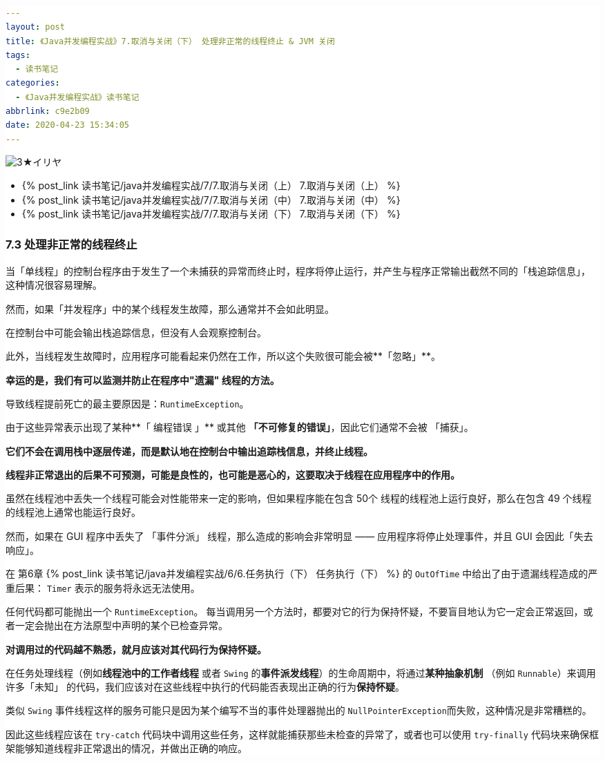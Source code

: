 ```yaml
---
layout: post
title: 《Java并发编程实战》7.取消与关闭（下） 处理非正常的线程终止 & JVM 关闭
tags:
  - 读书笔记
categories:
  - 《Java并发编程实战》读书笔记
abbrlink: c9e2b09
date: 2020-04-23 15:34:05
---
```


![3★イリヤ](https://xuyanxin-blog-bucket.oss-cn-beijing.aliyuncs.com/blog/20200430210338.jpg)

- {% post_link 读书笔记/java并发编程实战/7/7.取消与关闭（上） 7.取消与关闭（上） %}
- {% post_link 读书笔记/java并发编程实战/7/7.取消与关闭（中） 7.取消与关闭（中） %}
- {% post_link 读书笔记/java并发编程实战/7/7.取消与关闭（下） 7.取消与关闭（下） %}

	

### 7.3 处理非正常的线程终止

当「单线程」的控制台程序由于发生了一个未捕获的异常而终止时，程序将停止运行，并产生与程序正常输出截然不同的「栈追踪信息」，这种情况很容易理解。

然而，如果「并发程序」中的某个线程发生故障，那么通常并不会如此明显。

在控制台中可能会输出栈追踪信息，但没有人会观察控制台。

此外，当线程发生故障时，应用程序可能看起来仍然在工作，所以这个失败很可能会被**「忽略」**。

**幸运的是，我们有可以监测并防止在程序中"遗漏" 线程的方法。**



导致线程提前死亡的最主要原因是：`RuntimeException`。 

由于这些异常表示出现了某种**「 编程错误 」** 或其他 **「不可修复的错误」**，因此它们通常不会被 「捕获」。 

**它们不会在调用栈中逐层传递，而是默认地在控制台中输出追踪栈信息，并终止线程。**

**线程非正常退出的后果不可预测，可能是良性的，也可能是恶心的，这要取决于线程在应用程序中的作用。**

虽然在线程池中丢失一个线程可能会对性能带来一定的影响，但如果程序能在包含 50个 线程的线程池上运行良好，那么在包含 49 个线程的线程池上通常也能运行良好。

然而，如果在 GUI 程序中丢失了 「事件分派」 线程，那么造成的影响会非常明显 —— 应用程序将停止处理事件，并且 GUI 会因此「失去响应」。

在 第6章 {% post_link 读书笔记/java并发编程实战/6/6.任务执行（下） 任务执行（下） %} 的 `OutOfTime` 中给出了由于遗漏线程造成的严重后果： `Timer` 表示的服务将永远无法使用。

任何代码都可能抛出一个 `RuntimeException`。 每当调用另一个方法时，都要对它的行为保持怀疑，不要盲目地认为它一定会正常返回，或者一定会抛出在方法原型中声明的某个已检查异常。

**对调用过的代码越不熟悉，就月应该对其代码行为保持怀疑。**

在任务处理线程（例如**线程池中的工作者线程** 或者 `Swing` 的**事件派发线程**）的生命周期中，将通过**某种抽象机制** （例如 `Runnable`）来调用许多「未知」 的代码，我们应该对在这些线程中执行的代码能否表现出正确的行为**保持怀疑**。

类似 `Swing` 事件线程这样的服务可能只是因为某个编写不当的事件处理器抛出的 `NullPointerException`而失败，这种情况是非常糟糕的。

因此这些线程应该在 `try-catch` 代码块中调用这些任务，这样就能捕获那些未检查的异常了，或者也可以使用 `try-finally` 代码块来确保框架能够知道线程非正常退出的情况，并做出正确的响应。
